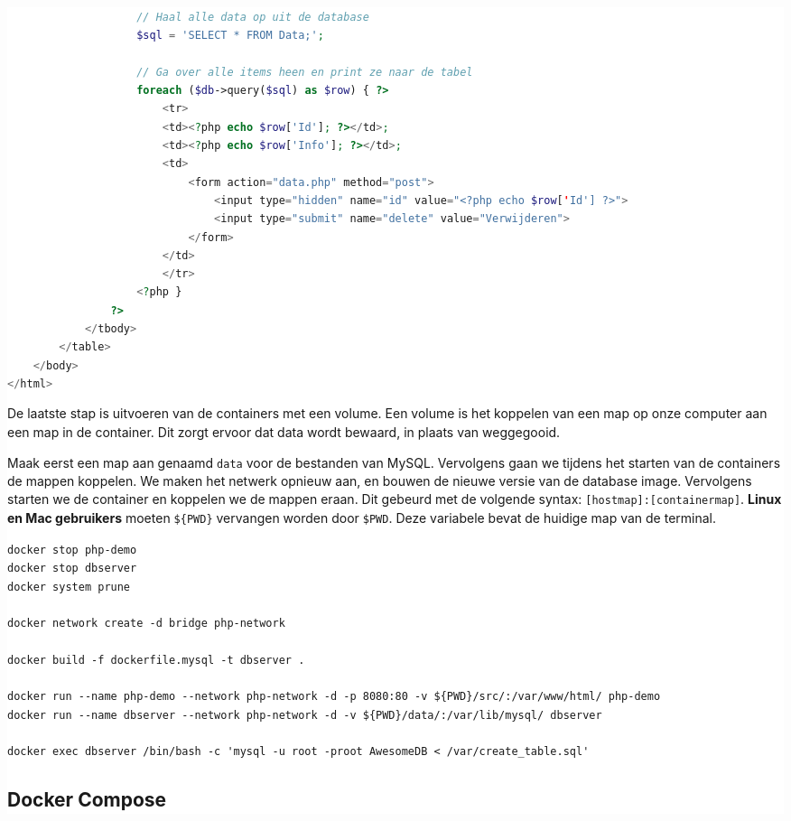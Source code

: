 ```php
                    // Haal alle data op uit de database
                    $sql = 'SELECT * FROM Data;';

                    // Ga over alle items heen en print ze naar de tabel
                    foreach ($db->query($sql) as $row) { ?>
                        <tr>
                        <td><?php echo $row['Id']; ?></td>;
                        <td><?php echo $row['Info']; ?></td>;
                        <td>
                            <form action="data.php" method="post">
                                <input type="hidden" name="id" value="<?php echo $row['Id'] ?>">
                                <input type="submit" name="delete" value="Verwijderen">
                            </form>
                        </td>
                        </tr>
                    <?php }
                ?>
            </tbody>
        </table>
    </body>
</html>
```

De laatste stap is uitvoeren van de containers met een volume.
Een volume is het koppelen van een map op onze computer aan een map in de container.
Dit zorgt ervoor dat data wordt bewaard, in plaats van weggegooid.

Maak eerst een map aan genaamd ```data``` voor de bestanden van MySQL.
Vervolgens gaan we tijdens het starten van de containers de mappen koppelen.
We maken het netwerk opnieuw aan, en bouwen de nieuwe versie van de database image.
Vervolgens starten we de container en koppelen we de mappen eraan.
Dit gebeurd met de volgende syntax: ```[hostmap]:[containermap]```.
**Linux en Mac gebruikers** moeten ```${PWD}```
vervangen worden door ```$PWD```.
Deze variabele bevat de huidige map van de terminal.

```shell
docker stop php-demo
docker stop dbserver
docker system prune

docker network create -d bridge php-network

docker build -f dockerfile.mysql -t dbserver .

docker run --name php-demo --network php-network -d -p 8080:80 -v ${PWD}/src/:/var/www/html/ php-demo
docker run --name dbserver --network php-network -d -v ${PWD}/data/:/var/lib/mysql/ dbserver

docker exec dbserver /bin/bash -c 'mysql -u root -proot AwesomeDB < /var/create_table.sql'
```

## Docker Compose
